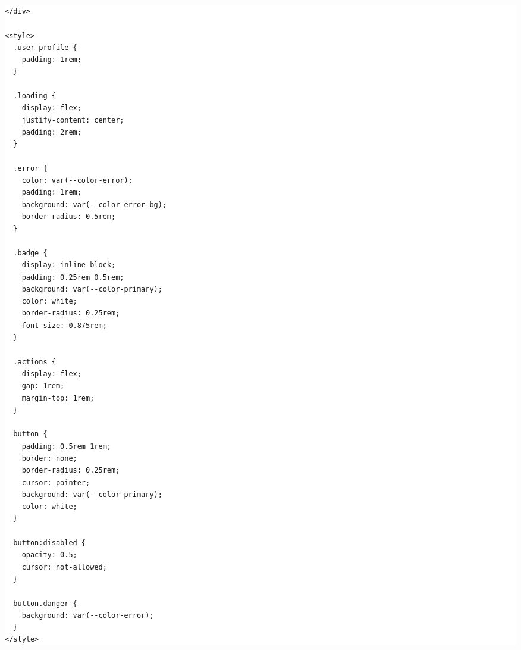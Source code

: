 ```svelte
</div>

<style>
  .user-profile {
    padding: 1rem;
  }

  .loading {
    display: flex;
    justify-content: center;
    padding: 2rem;
  }

  .error {
    color: var(--color-error);
    padding: 1rem;
    background: var(--color-error-bg);
    border-radius: 0.5rem;
  }

  .badge {
    display: inline-block;
    padding: 0.25rem 0.5rem;
    background: var(--color-primary);
    color: white;
    border-radius: 0.25rem;
    font-size: 0.875rem;
  }

  .actions {
    display: flex;
    gap: 1rem;
    margin-top: 1rem;
  }

  button {
    padding: 0.5rem 1rem;
    border: none;
    border-radius: 0.25rem;
    cursor: pointer;
    background: var(--color-primary);
    color: white;
  }

  button:disabled {
    opacity: 0.5;
    cursor: not-allowed;
  }

  button.danger {
    background: var(--color-error);
  }
</style>
```
